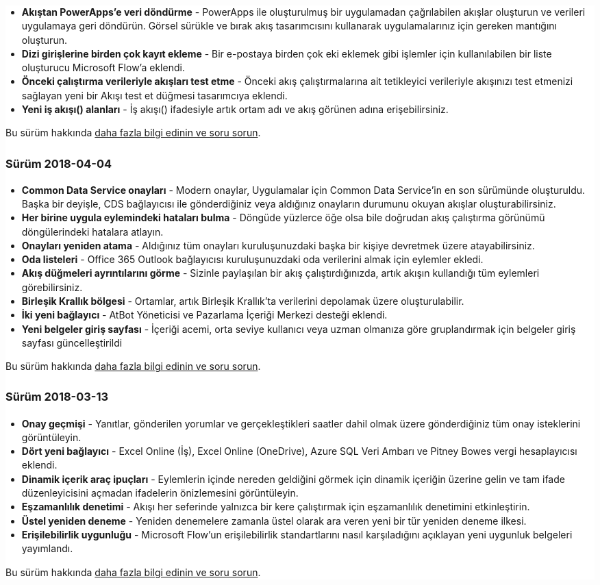 - **Akıştan PowerApps’e veri döndürme** - PowerApps ile oluşturulmuş bir uygulamadan çağrılabilen akışlar oluşturun ve verileri uygulamaya geri döndürün. Görsel sürükle ve bırak akış tasarımcısını kullanarak uygulamalarınız için gereken mantığını oluşturun. 
- **Dizi girişlerine birden çok kayıt ekleme** - Bir e-postaya birden çok eki eklemek gibi işlemler için kullanılabilen bir liste oluşturucu Microsoft Flow’a eklendi.
- **Önceki çalıştırma verileriyle akışları test etme** - Önceki akış çalıştırmalarına ait tetikleyici verileriyle akışınızı test etmenizi sağlayan yeni bir Akışı test et düğmesi tasarımcıya eklendi.
- **Yeni iş akışı() alanları** - İş akışı() ifadesiyle artık ortam adı ve akış görünen adına erişebilirsiniz.

Bu sürüm hakkında [daha fazla bilgi edinin ve soru sorun](https://flow.microsoft.com/blog/return-data-to-powerapps/).

### <a name="release-2018-04-04"></a>Sürüm 2018-04-04

- **Common Data Service onayları** - Modern onaylar, Uygulamalar için Common Data Service’in en son sürümünde oluşturuldu. Başka bir deyişle, CDS bağlayıcısı ile gönderdiğiniz veya aldığınız onayların durumunu okuyan akışlar oluşturabilirsiniz.
- **Her birine uygula eylemindeki hataları bulma** - Döngüde yüzlerce öğe olsa bile doğrudan akış çalıştırma görünümü döngülerindeki hatalara atlayın.
- **Onayları yeniden atama** - Aldığınız tüm onayları kuruluşunuzdaki başka bir kişiye devretmek üzere atayabilirsiniz. 
- **Oda listeleri** - Office 365 Outlook bağlayıcısı kuruluşunuzdaki oda verilerini almak için eylemler ekledi.
- **Akış düğmeleri ayrıntılarını görme** - Sizinle paylaşılan bir akış çalıştırdığınızda, artık akışın kullandığı tüm eylemleri görebilirsiniz.
- **Birleşik Krallık bölgesi** - Ortamlar, artık Birleşik Krallık’ta verilerini depolamak üzere oluşturulabilir.
- **İki yeni bağlayıcı** - AtBot Yöneticisi ve Pazarlama İçeriği Merkezi desteği eklendi.
- **Yeni belgeler giriş sayfası** - İçeriği acemi, orta seviye kullanıcı veya uzman olmanıza göre gruplandırmak için belgeler giriş sayfası güncelleştirildi 

Bu sürüm hakkında [daha fazla bilgi edinin ve soru sorun](https://flow.microsoft.com/blog/approvals-in-cds-and-seven-updates/).

### <a name="release-2018-03-13"></a>Sürüm 2018-03-13

- **Onay geçmişi** - Yanıtlar, gönderilen yorumlar ve gerçekleştikleri saatler dahil olmak üzere gönderdiğiniz tüm onay isteklerini görüntüleyin.
- **Dört yeni bağlayıcı** - Excel Online (İş), Excel Online (OneDrive), Azure SQL Veri Ambarı ve Pitney Bowes vergi hesaplayıcısı eklendi.
- **Dinamik içerik araç ipuçları** - Eylemlerin içinde nereden geldiğini görmek için dinamik içeriğin üzerine gelin ve tam ifade düzenleyicisini açmadan ifadelerin önizlemesini görüntüleyin.
- **Eşzamanlılık denetimi** - Akışı her seferinde yalnızca bir kere çalıştırmak için eşzamanlılık denetimini etkinleştirin.
- **Üstel yeniden deneme** - Yeniden denemelere zamanla üstel olarak ara veren yeni bir tür yeniden deneme ilkesi.
- **Erişilebilirlik uygunluğu** - Microsoft Flow’un erişilebilirlik standartlarını nasıl karşıladığını açıklayan yeni uygunluk belgeleri yayımlandı.

Bu sürüm hakkında [daha fazla bilgi edinin ve soru sorun](https://flow.microsoft.com/blog/approval-history-accessibility/).
